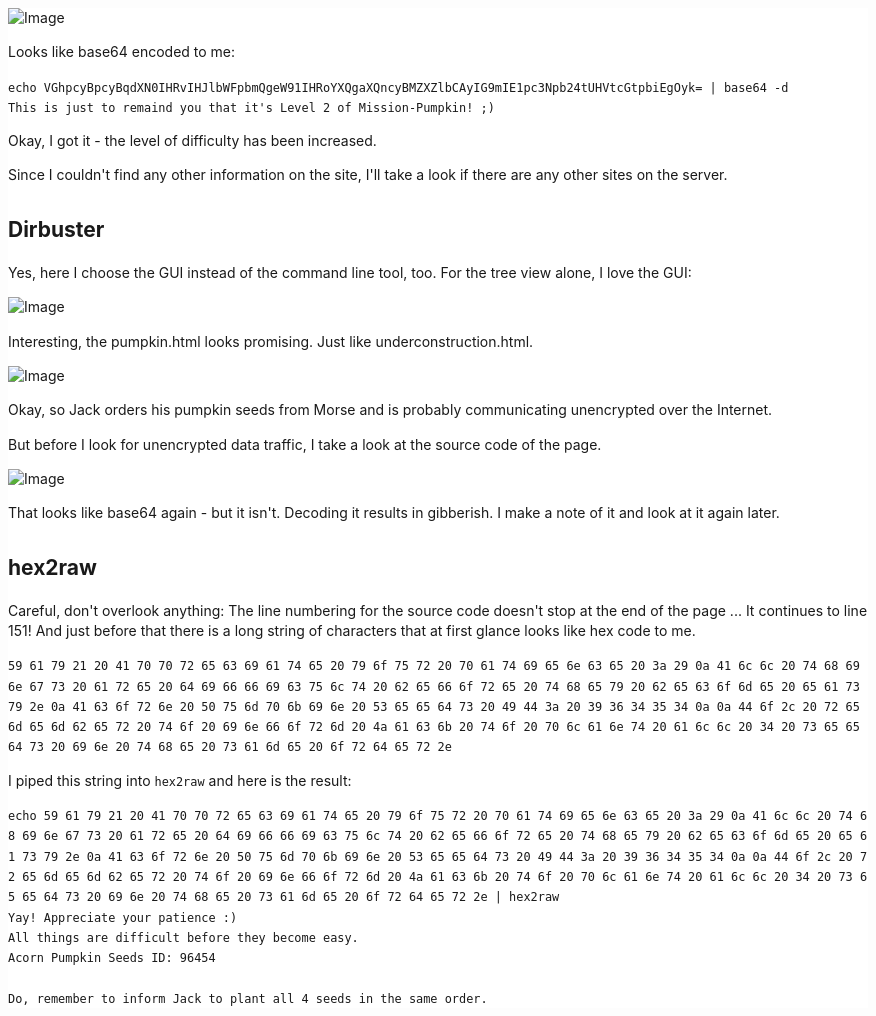 ![Image](/img/PumpkinRaising-Screenshot-7.png)

Looks like base64 encoded to me:

````
echo VGhpcyBpcyBqdXN0IHRvIHJlbWFpbmQgeW91IHRoYXQgaXQncyBMZXZlbCAyIG9mIE1pc3Npb24tUHVtcGtpbiEgOyk= | base64 -d
This is just to remaind you that it's Level 2 of Mission-Pumpkin! ;)
````

Okay, I got it - the level of difficulty has been increased.

Since I couldn't find any other information on the site, I'll take a look if there are any other sites on the server.

## Dirbuster

Yes, here I choose the GUI instead of the command line tool, too. 
For the tree view alone, I love the GUI:

![Image](/img/PumpkinRaising-Screenshot-8.png)

Interesting, the pumpkin.html looks promising. Just like underconstruction.html.

![Image](/img/PumpkinRaising-Screenshot-9.png)

Okay, so Jack orders his pumpkin seeds from Morse and is probably communicating unencrypted over the Internet.

But before I look for unencrypted data traffic, I take a look at the source code of the page.

![Image](/img/PumpkinRaising-Screenshot-10.png)

That looks like base64 again - but it isn't. Decoding it results in gibberish.
I make a note of it and look at it again later.

## hex2raw

Careful, don't overlook anything: The line numbering for the source code doesn't stop at the end of the page ...
It continues to line 151! And just before that there is a long string of characters that at first glance looks like hex code to me.

`59 61 79 21 20 41 70 70 72 65 63 69 61 74 65 20 79 6f 75 72 20 70 61 74 69 65 6e 63 65 20 3a 29 0a 41 6c 6c 20 74 68 69 6e 67 73 20 61 72 65 20 64 69 66 66 69 63 75 6c 74 20 62 65 66 6f 72 65 20 74 68 65 79 20 62 65 63 6f 6d 65 20 65 61 73 79 2e 0a 41 63 6f 72 6e 20 50 75 6d 70 6b 69 6e 20 53 65 65 64 73 20 49 44 3a 20 39 36 34 35 34 0a 0a 44 6f 2c 20 72 65 6d 65 6d 62 65 72 20 74 6f 20 69 6e 66 6f 72 6d 20 4a 61 63 6b 20 74 6f 20 70 6c 61 6e 74 20 61 6c 6c 20 34 20 73 65 65 64 73 20 69 6e 20 74 68 65 20 73 61 6d 65 20 6f 72 64 65 72 2e`

I piped this string into `hex2raw` and here is the result:
````
echo 59 61 79 21 20 41 70 70 72 65 63 69 61 74 65 20 79 6f 75 72 20 70 61 74 69 65 6e 63 65 20 3a 29 0a 41 6c 6c 20 74 68 69 6e 67 73 20 61 72 65 20 64 69 66 66 69 63 75 6c 74 20 62 65 66 6f 72 65 20 74 68 65 79 20 62 65 63 6f 6d 65 20 65 61 73 79 2e 0a 41 63 6f 72 6e 20 50 75 6d 70 6b 69 6e 20 53 65 65 64 73 20 49 44 3a 20 39 36 34 35 34 0a 0a 44 6f 2c 20 72 65 6d 65 6d 62 65 72 20 74 6f 20 69 6e 66 6f 72 6d 20 4a 61 63 6b 20 74 6f 20 70 6c 61 6e 74 20 61 6c 6c 20 34 20 73 65 65 64 73 20 69 6e 20 74 68 65 20 73 61 6d 65 20 6f 72 64 65 72 2e | hex2raw 
Yay! Appreciate your patience :)
All things are difficult before they become easy.
Acorn Pumpkin Seeds ID: 96454

Do, remember to inform Jack to plant all 4 seeds in the same order.
````
